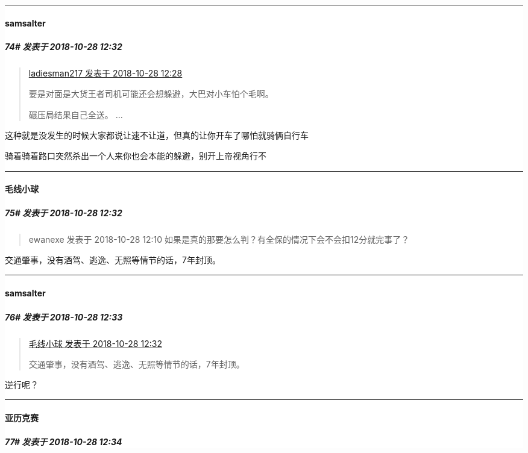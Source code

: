 





-----

####  samsalter  
##### 74#       发表于 2018-10-28 12:32



<blockquote><a href="httphttps://bbs.saraba1st.com/2b/forum.php?mod=redirect&amp;goto=findpost&amp;pid=41407006&amp;ptid=1786444" target="_blank">ladiesman217 发表于 2018-10-28 12:28</a>

要是对面是大货王者司机可能还会想躲避，大巴对小车怕个毛啊。

碾压局结果自己全送。 ...</blockquote>
这种就是没发生的时候大家都说让速不让道，但真的让你开车了哪怕就骑俩自行车

骑着骑着路口突然杀出一个人来你也会本能的躲避，别开上帝视角行不







-----

####  毛线小球  
##### 75#       发表于 2018-10-28 12:32



<blockquote>ewanexe 发表于 2018-10-28 12:10
如果是真的那要怎么判？有全保的情况下会不会扣12分就完事了？</blockquote>
交通肇事，没有酒驾、逃逸、无照等情节的话，7年封顶。







-----

####  samsalter  
##### 76#       发表于 2018-10-28 12:33



<blockquote><a href="httphttps://bbs.saraba1st.com/2b/forum.php?mod=redirect&amp;goto=findpost&amp;pid=41407050&amp;ptid=1786444" target="_blank">毛线小球 发表于 2018-10-28 12:32</a>

交通肇事，没有酒驾、逃逸、无照等情节的话，7年封顶。</blockquote>
逆行呢？







-----

####  亚历克赛  
##### 77#       发表于 2018-10-28 12:34
